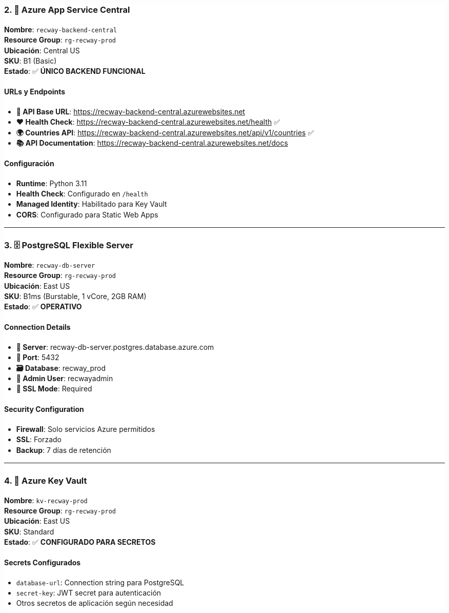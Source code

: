 
### 2. 🚀 Azure App Service Central
**Nombre**: `recway-backend-central`  
**Resource Group**: `rg-recway-prod`  
**Ubicación**: Central US  
**SKU**: B1 (Basic)  
**Estado**: ✅ **ÚNICO BACKEND FUNCIONAL**

#### URLs y Endpoints
- **🔧 API Base URL**: https://recway-backend-central.azurewebsites.net
- **❤️ Health Check**: https://recway-backend-central.azurewebsites.net/health ✅
- **🌍 Countries API**: https://recway-backend-central.azurewebsites.net/api/v1/countries ✅
- **📚 API Documentation**: https://recway-backend-central.azurewebsites.net/docs

#### Configuración
- **Runtime**: Python 3.11
- **Health Check**: Configurado en `/health`
- **Managed Identity**: Habilitado para Key Vault
- **CORS**: Configurado para Static Web Apps

---

### 3. 🗄️ PostgreSQL Flexible Server
**Nombre**: `recway-db-server`  
**Resource Group**: `rg-recway-prod`  
**Ubicación**: East US  
**SKU**: B1ms (Burstable, 1 vCore, 2GB RAM)  
**Estado**: ✅ **OPERATIVO**

#### Connection Details
- **🔌 Server**: recway-db-server.postgres.database.azure.com
- **🚪 Port**: 5432
- **🗃️ Database**: recway_prod
- **👤 Admin User**: recwayadmin
- **🔐 SSL Mode**: Required

#### Security Configuration
- **Firewall**: Solo servicios Azure permitidos
- **SSL**: Forzado
- **Backup**: 7 días de retención

---

### 4. 🔐 Azure Key Vault
**Nombre**: `kv-recway-prod`  
**Resource Group**: `rg-recway-prod`  
**Ubicación**: East US  
**SKU**: Standard  
**Estado**: ✅ **CONFIGURADO PARA SECRETOS**

#### Secrets Configurados
- `database-url`: Connection string para PostgreSQL
- `secret-key`: JWT secret para autenticación
- Otros secretos de aplicación según necesidad
